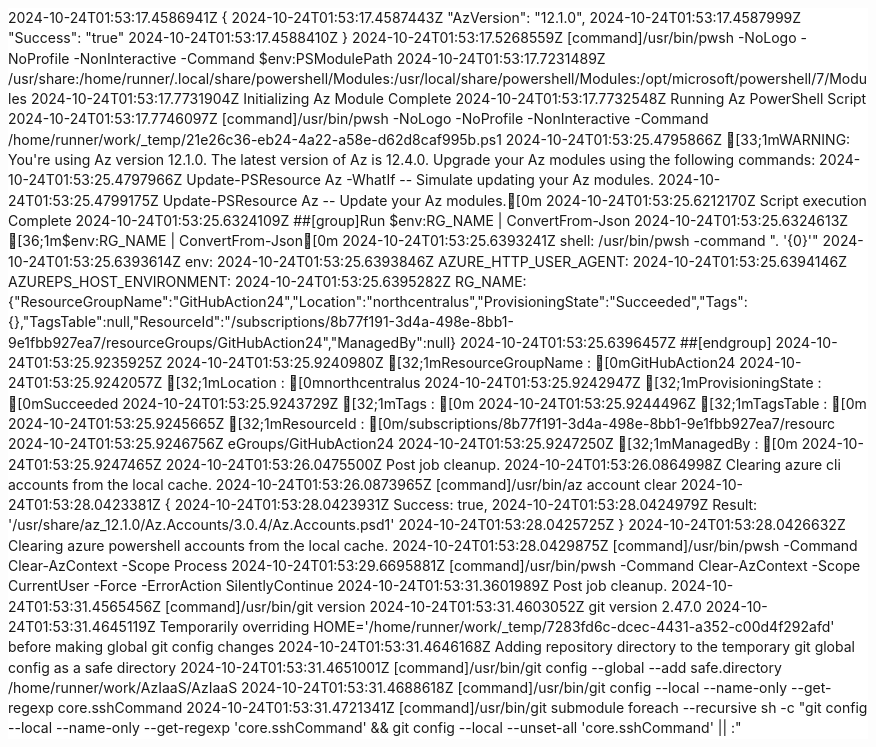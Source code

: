 2024-10-24T01:53:17.4586941Z {
2024-10-24T01:53:17.4587443Z   "AzVersion": "12.1.0",
2024-10-24T01:53:17.4587999Z   "Success": "true"
2024-10-24T01:53:17.4588410Z }
2024-10-24T01:53:17.5268559Z [command]/usr/bin/pwsh -NoLogo -NoProfile -NonInteractive -Command $env:PSModulePath
2024-10-24T01:53:17.7231489Z /usr/share:/home/runner/.local/share/powershell/Modules:/usr/local/share/powershell/Modules:/opt/microsoft/powershell/7/Modules
2024-10-24T01:53:17.7731904Z Initializing Az Module Complete
2024-10-24T01:53:17.7732548Z Running Az PowerShell Script
2024-10-24T01:53:17.7746097Z [command]/usr/bin/pwsh -NoLogo -NoProfile -NonInteractive -Command /home/runner/work/_temp/21e26c36-eb24-4a22-a58e-d62d8caf995b.ps1
2024-10-24T01:53:25.4795866Z [33;1mWARNING: You're using Az version 12.1.0. The latest version of Az is 12.4.0. Upgrade your Az modules using the following commands:
2024-10-24T01:53:25.4797966Z   Update-PSResource Az -WhatIf    -- Simulate updating your Az modules.
2024-10-24T01:53:25.4799175Z   Update-PSResource Az            -- Update your Az modules.[0m
2024-10-24T01:53:25.6212170Z Script execution Complete
2024-10-24T01:53:25.6324109Z ##[group]Run $env:RG_NAME | ConvertFrom-Json
2024-10-24T01:53:25.6324613Z [36;1m$env:RG_NAME | ConvertFrom-Json[0m
2024-10-24T01:53:25.6393241Z shell: /usr/bin/pwsh -command ". '{0}'"
2024-10-24T01:53:25.6393614Z env:
2024-10-24T01:53:25.6393846Z   AZURE_HTTP_USER_AGENT: 
2024-10-24T01:53:25.6394146Z   AZUREPS_HOST_ENVIRONMENT: 
2024-10-24T01:53:25.6395282Z   RG_NAME: {"ResourceGroupName":"GitHubAction24","Location":"northcentralus","ProvisioningState":"Succeeded","Tags":{},"TagsTable":null,"ResourceId":"/subscriptions/8b77f191-3d4a-498e-8bb1-9e1fbb927ea7/resourceGroups/GitHubAction24","ManagedBy":null}
2024-10-24T01:53:25.6396457Z ##[endgroup]
2024-10-24T01:53:25.9235925Z 
2024-10-24T01:53:25.9240980Z [32;1mResourceGroupName : [0mGitHubAction24
2024-10-24T01:53:25.9242057Z [32;1mLocation          : [0mnorthcentralus
2024-10-24T01:53:25.9242947Z [32;1mProvisioningState : [0mSucceeded
2024-10-24T01:53:25.9243729Z [32;1mTags              : [0m
2024-10-24T01:53:25.9244496Z [32;1mTagsTable         : [0m
2024-10-24T01:53:25.9245665Z [32;1mResourceId        : [0m/subscriptions/8b77f191-3d4a-498e-8bb1-9e1fbb927ea7/resourc
2024-10-24T01:53:25.9246756Z                     eGroups/GitHubAction24
2024-10-24T01:53:25.9247250Z [32;1mManagedBy         : [0m
2024-10-24T01:53:25.9247465Z 
2024-10-24T01:53:26.0475500Z Post job cleanup.
2024-10-24T01:53:26.0864998Z Clearing azure cli accounts from the local cache.
2024-10-24T01:53:26.0873965Z [command]/usr/bin/az account clear
2024-10-24T01:53:28.0423381Z {
2024-10-24T01:53:28.0423931Z   Success: true,
2024-10-24T01:53:28.0424979Z   Result: '/usr/share/az_12.1.0/Az.Accounts/3.0.4/Az.Accounts.psd1'
2024-10-24T01:53:28.0425725Z }
2024-10-24T01:53:28.0426632Z Clearing azure powershell accounts from the local cache.
2024-10-24T01:53:28.0429875Z [command]/usr/bin/pwsh -Command Clear-AzContext -Scope Process
2024-10-24T01:53:29.6695881Z [command]/usr/bin/pwsh -Command Clear-AzContext -Scope CurrentUser -Force -ErrorAction SilentlyContinue
2024-10-24T01:53:31.3601989Z Post job cleanup.
2024-10-24T01:53:31.4565456Z [command]/usr/bin/git version
2024-10-24T01:53:31.4603052Z git version 2.47.0
2024-10-24T01:53:31.4645119Z Temporarily overriding HOME='/home/runner/work/_temp/7283fd6c-dcec-4431-a352-c00d4f292afd' before making global git config changes
2024-10-24T01:53:31.4646168Z Adding repository directory to the temporary git global config as a safe directory
2024-10-24T01:53:31.4651001Z [command]/usr/bin/git config --global --add safe.directory /home/runner/work/AzIaaS/AzIaaS
2024-10-24T01:53:31.4688618Z [command]/usr/bin/git config --local --name-only --get-regexp core\.sshCommand
2024-10-24T01:53:31.4721341Z [command]/usr/bin/git submodule foreach --recursive sh -c "git config --local --name-only --get-regexp 'core\.sshCommand' && git config --local --unset-all 'core.sshCommand' || :"
